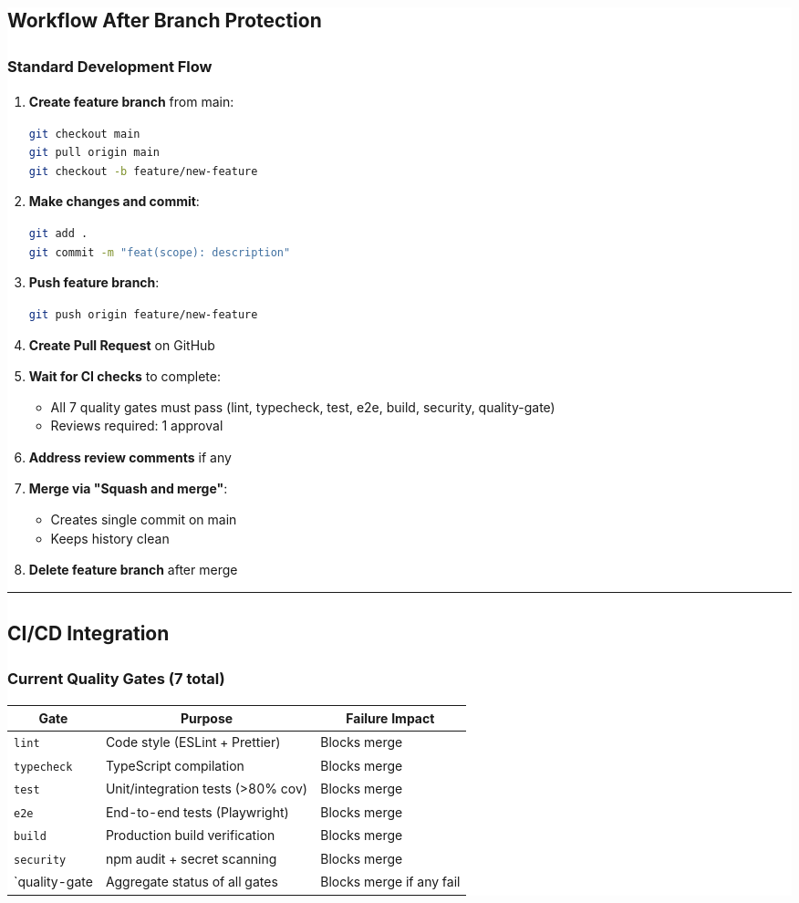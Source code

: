 ## Workflow After Branch Protection

### Standard Development Flow

1. **Create feature branch** from main:

   ```bash
   git checkout main
   git pull origin main
   git checkout -b feature/new-feature
   ```

2. **Make changes and commit**:

   ```bash
   git add .
   git commit -m "feat(scope): description"
   ```

3. **Push feature branch**:

   ```bash
   git push origin feature/new-feature
   ```

4. **Create Pull Request** on GitHub

5. **Wait for CI checks** to complete:
   - All 7 quality gates must pass (lint, typecheck, test, e2e, build, security, quality-gate)
   - Reviews required: 1 approval

6. **Address review comments** if any

7. **Merge via "Squash and merge"**:
   - Creates single commit on main
   - Keeps history clean

8. **Delete feature branch** after merge

---

## CI/CD Integration

### Current Quality Gates (7 total)

| Gate          | Purpose                           | Failure Impact           |
| ------------- | --------------------------------- | ------------------------ |
| `lint`        | Code style (ESLint + Prettier)    | Blocks merge             |
| `typecheck`   | TypeScript compilation            | Blocks merge             |
| `test`        | Unit/integration tests (>80% cov) | Blocks merge             |
| `e2e`         | End-to-end tests (Playwright)     | Blocks merge             |
| `build`       | Production build verification     | Blocks merge             |
| `security`    | npm audit + secret scanning       | Blocks merge             |
| `quality-gate | Aggregate status of all gates     | Blocks merge if any fail |
